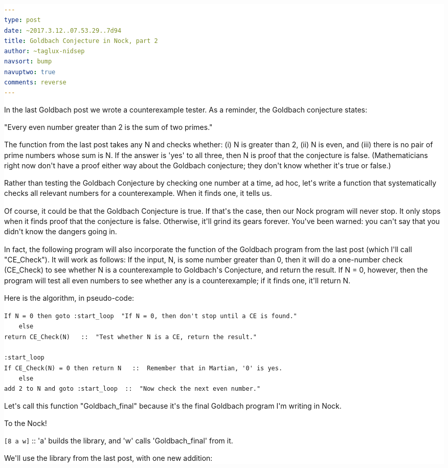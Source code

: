 ```yaml
---
type: post
date: ~2017.3.12..07.53.29..7d94
title: Goldbach Conjecture in Nock, part 2
author: ~taglux-nidsep
navsort: bump
navuptwo: true
comments: reverse
---
```


In the last Goldbach post we wrote a counterexample tester.  As a reminder, the Goldbach conjecture states:

"Every even number greater than 2 is the sum of two primes."

The function from the last post takes any N and checks whether: (i) N is greater than 2, (ii) N is even, and (iii) there is no pair of prime numbers whose sum is N.  If the answer is 'yes' to all three, then N is proof that the conjecture is false.  (Mathematicians right now don't have a proof either way about the Goldbach conjecture; they don't know whether it's true or false.)

Rather than testing the Goldbach Conjecture by checking one number at a time, ad hoc, let's write a function that systematically checks all relevant numbers for a counterexample.  When it finds one, it tells us.

Of course, it could be that the Goldbach Conjecture is true.  If that's the case, then our Nock program will never stop.  It only stops when it finds proof that the conjecture is false.  Otherwise, it'll grind its gears forever.  You've been warned: you can't say that you didn't know the dangers going in.

In fact, the following program will also incorporate the function of the Goldbach program from the last post (which I'll call "CE_Check").  It will work as follows:  If the input, N, is some number greater than 0, then it will do a one-number check (CE_Check) to see whether N is a counterexample to Goldbach's Conjecture, and return the result.  If N = 0, however, then the program will test all even numbers to see whether any is a counterexample; if it finds one, it'll return N.

Here is the algorithm, in pseudo-code:

    If N = 0 then goto :start_loop  "If N = 0, then don't stop until a CE is found."
        else
    return CE_Check(N)   ::  "Test whether N is a CE, return the result."
    
    :start_loop
    If CE_Check(N) = 0 then return N   ::  Remember that in Martian, '0' is yes.
        else
    add 2 to N and goto :start_loop  ::  "Now check the next even number."

Let's call this function "Goldbach_final" because it's the final Goldbach program I'm writing in Nock.

To the Nock!  

`[8 a w]`  ::  'a' builds the library, and 'w' calls 'Goldbach_final' from it.

We'll use the library from the last post, with one new addition:
